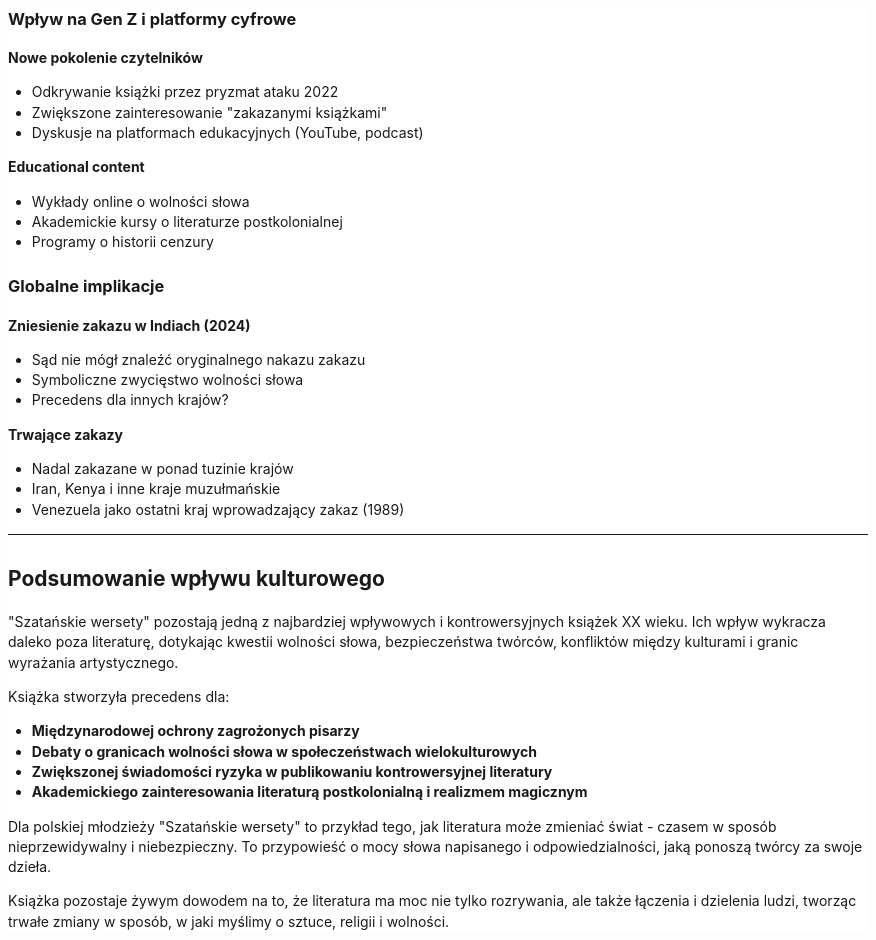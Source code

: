### Wpływ na Gen Z i platformy cyfrowe

**Nowe pokolenie czytelników**
- Odkrywanie książki przez pryzmat ataku 2022
- Zwiększone zainteresowanie "zakazanymi książkami"
- Dyskusje na platformach edukacyjnych (YouTube, podcast)

**Educational content**
- Wykłady online o wolności słowa
- Akademickie kursy o literaturze postkolonialnej
- Programy o historii cenzury

### Globalne implikacje

**Zniesienie zakazu w Indiach (2024)**
- Sąd nie mógł znaleźć oryginalnego nakazu zakazu
- Symboliczne zwycięstwo wolności słowa
- Precedens dla innych krajów?

**Trwające zakazy**
- Nadal zakazane w ponad tuzinie krajów
- Iran, Kenya i inne kraje muzułmańskie
- Venezuela jako ostatni kraj wprowadzający zakaz (1989)

---

## Podsumowanie wpływu kulturowego

"Szatańskie wersety" pozostają jedną z najbardziej wpływowych i kontrowersyjnych książek XX wieku. Ich wpływ wykracza daleko poza literaturę, dotykając kwestii wolności słowa, bezpieczeństwa twórców, konfliktów między kulturami i granic wyrażania artystycznego.

Książka stworzyła precedens dla:
- **Międzynarodowej ochrony zagrożonych pisarzy**
- **Debaty o granicach wolności słowa w społeczeństwach wielokulturowych** 
- **Zwiększonej świadomości ryzyka w publikowaniu kontrowersyjnej literatury**
- **Akademickiego zainteresowania literaturą postkolonialną i realizmem magicznym**

Dla polskiej młodzieży "Szatańskie wersety" to przykład tego, jak literatura może zmieniać świat - czasem w sposób nieprzewidywalny i niebezpieczny. To przypowieść o mocy słowa napisanego i odpowiedzialności, jaką ponoszą twórcy za swoje dzieła.

Książka pozostaje żywym dowodem na to, że literatura ma moc nie tylko rozrywania, ale także łączenia i dzielenia ludzi, tworząc trwałe zmiany w sposób, w jaki myślimy o sztuce, religii i wolności.